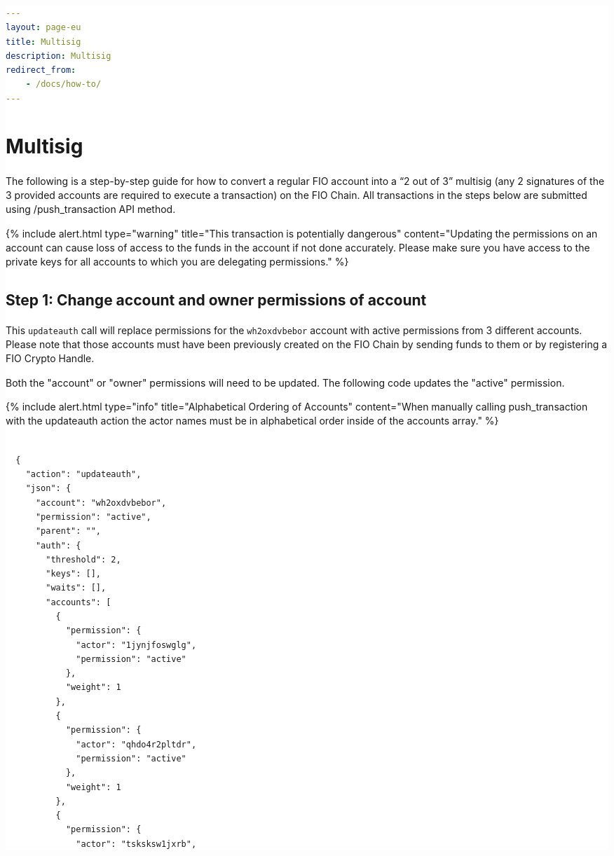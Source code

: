 ```yaml
---
layout: page-eu
title: Multisig
description: Multisig
redirect_from:
    - /docs/how-to/
---
```

# Multisig

The following is a step-by-step guide for how to convert a regular FIO account into a “2 out of 3” multisig (any 2 signatures of the 3 provided accounts are required to execute a transaction) on the FIO Chain. All transactions in the steps below are submitted using /push_transaction API method.

{% include alert.html type="warning" title="This transaction is potentially dangerous"  content="Updating the permissions on an account can cause loss of access to the funds in the account if not done accurately. Please make sure you have access to the private keys for all accounts to which you are delegating permissions." %}


## Step 1: Change account and owner permissions of account

This `updateauth` call will replace permissions for the `wh2oxdvbebor` account with active permissions from 3 different accounts. Please note that those accounts must have been previously created on the FIO Chain by sending funds to them or by registering a FIO Crypto Handle.

Both the "account" or "owner" permissions will need to be updated. The following code updates the "active" permission.

{% include alert.html type="info" title="Alphabetical Ordering of Accounts"  content="When manually calling push_transaction with the updateauth action the actor names must be in alphabetical order inside of the accounts array." %}

```

  {
    "action": "updateauth",
    "json": {
      "account": "wh2oxdvbebor",
      "permission": "active", 
      "parent": "",
      "auth": {
        "threshold": 2,
        "keys": [],
        "waits": [],
        "accounts": [
          {
            "permission": {
              "actor": "1jynjfoswglg",
              "permission": "active"
            },
            "weight": 1
          },
          {
            "permission": {
              "actor": "qhdo4r2pltdr",
              "permission": "active"
            },
            "weight": 1
          },
          {
            "permission": {
              "actor": "tsksksw1jxrb",
```